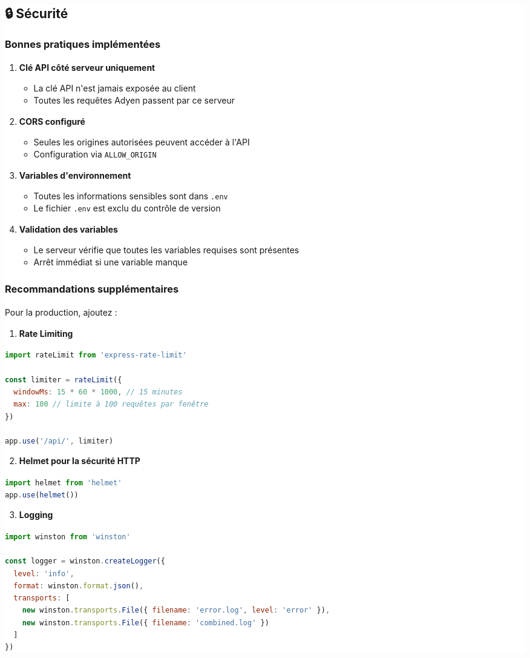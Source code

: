 ## 🔒 Sécurité

### Bonnes pratiques implémentées

1. **Clé API côté serveur uniquement**
   - La clé API n'est jamais exposée au client
   - Toutes les requêtes Adyen passent par ce serveur

2. **CORS configuré**
   - Seules les origines autorisées peuvent accéder à l'API
   - Configuration via `ALLOW_ORIGIN`

3. **Variables d'environnement**
   - Toutes les informations sensibles sont dans `.env`
   - Le fichier `.env` est exclu du contrôle de version

4. **Validation des variables**
   - Le serveur vérifie que toutes les variables requises sont présentes
   - Arrêt immédiat si une variable manque

### Recommandations supplémentaires

Pour la production, ajoutez :

1. **Rate Limiting**
```javascript
import rateLimit from 'express-rate-limit'

const limiter = rateLimit({
  windowMs: 15 * 60 * 1000, // 15 minutes
  max: 100 // limite à 100 requêtes par fenêtre
})

app.use('/api/', limiter)
```

2. **Helmet pour la sécurité HTTP**
```javascript
import helmet from 'helmet'
app.use(helmet())
```

3. **Logging**
```javascript
import winston from 'winston'

const logger = winston.createLogger({
  level: 'info',
  format: winston.format.json(),
  transports: [
    new winston.transports.File({ filename: 'error.log', level: 'error' }),
    new winston.transports.File({ filename: 'combined.log' })
  ]
})
```
